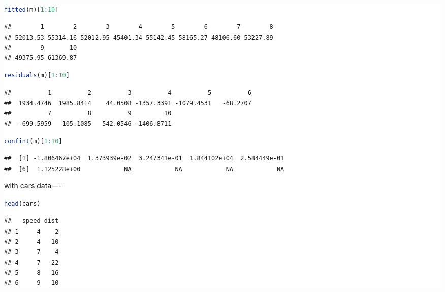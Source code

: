 ``` r
fitted(m)[1:10]
```

    ##        1        2        3        4        5        6        7        8 
    ## 52013.53 55314.16 52012.95 45401.34 55142.45 58165.27 48106.60 53227.89 
    ##        9       10 
    ## 49375.95 61369.87

``` r
residuals(m)[1:10]
```

    ##          1          2          3          4          5          6 
    ##  1934.4746  1985.8414    44.0508 -1357.3391 -1079.4531   -68.2707 
    ##          7          8          9         10 
    ##  -699.5959   105.1085   542.0546 -1406.8711

``` r
confint(m)[1:10]
```

    ##  [1] -1.806467e+04  1.373939e-02  3.247341e-01  1.844102e+04  2.584449e-01
    ##  [6]  1.125228e+00            NA            NA            NA            NA

with cars data—-

``` r
head(cars)
```

    ##   speed dist
    ## 1     4    2
    ## 2     4   10
    ## 3     7    4
    ## 4     7   22
    ## 5     8   16
    ## 6     9   10
